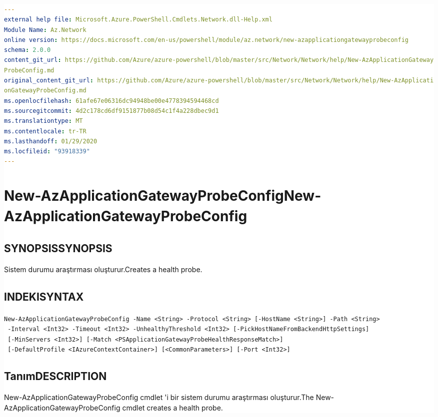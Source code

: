 ```yaml
---
external help file: Microsoft.Azure.PowerShell.Cmdlets.Network.dll-Help.xml
Module Name: Az.Network
online version: https://docs.microsoft.com/en-us/powershell/module/az.network/new-azapplicationgatewayprobeconfig
schema: 2.0.0
content_git_url: https://github.com/Azure/azure-powershell/blob/master/src/Network/Network/help/New-AzApplicationGatewayProbeConfig.md
original_content_git_url: https://github.com/Azure/azure-powershell/blob/master/src/Network/Network/help/New-AzApplicationGatewayProbeConfig.md
ms.openlocfilehash: 61afe67e06316dc94948be00e4778394594468cd
ms.sourcegitcommit: 4d2c178cd6df9151877b08d54c1f4a228dbec9d1
ms.translationtype: MT
ms.contentlocale: tr-TR
ms.lasthandoff: 01/29/2020
ms.locfileid: "93918339"
---
```

# <span data-ttu-id="be3f3-101">New-AzApplicationGatewayProbeConfig</span><span class="sxs-lookup"><span data-stu-id="be3f3-101">New-AzApplicationGatewayProbeConfig</span></span>

## <span data-ttu-id="be3f3-102">SYNOPSIS</span><span class="sxs-lookup"><span data-stu-id="be3f3-102">SYNOPSIS</span></span>
<span data-ttu-id="be3f3-103">Sistem durumu araştırması oluşturur.</span><span class="sxs-lookup"><span data-stu-id="be3f3-103">Creates a health probe.</span></span>

## <span data-ttu-id="be3f3-104">INDEKI</span><span class="sxs-lookup"><span data-stu-id="be3f3-104">SYNTAX</span></span>

```
New-AzApplicationGatewayProbeConfig -Name <String> -Protocol <String> [-HostName <String>] -Path <String>
 -Interval <Int32> -Timeout <Int32> -UnhealthyThreshold <Int32> [-PickHostNameFromBackendHttpSettings]
 [-MinServers <Int32>] [-Match <PSApplicationGatewayProbeHealthResponseMatch>]
 [-DefaultProfile <IAzureContextContainer>] [<CommonParameters>] [-Port <Int32>]
```

## <span data-ttu-id="be3f3-105">Tanım</span><span class="sxs-lookup"><span data-stu-id="be3f3-105">DESCRIPTION</span></span>
<span data-ttu-id="be3f3-106">New-AzApplicationGatewayProbeConfig cmdlet 'i bir sistem durumu araştırması oluşturur.</span><span class="sxs-lookup"><span data-stu-id="be3f3-106">The New-AzApplicationGatewayProbeConfig cmdlet creates a health probe.</span></span>
